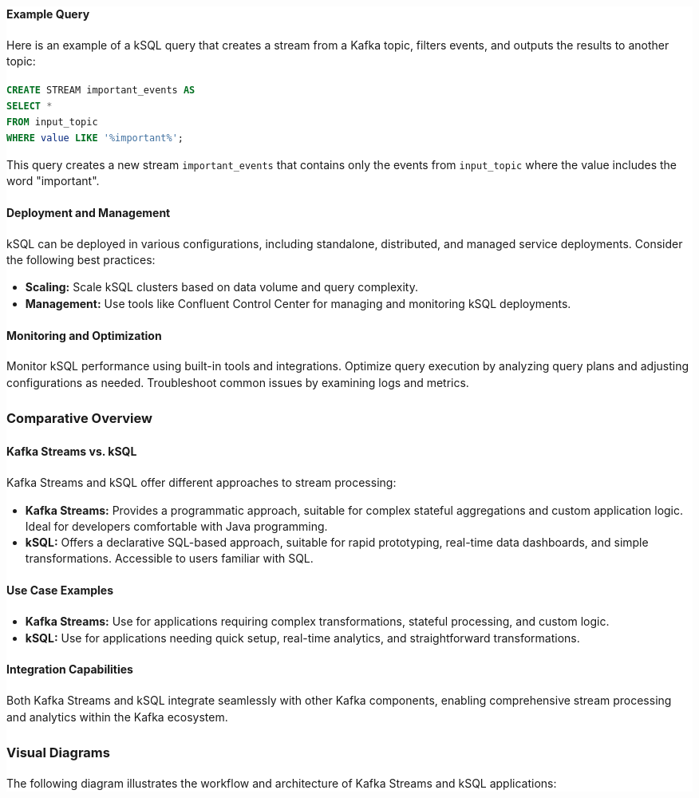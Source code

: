 #### Example Query

Here is an example of a kSQL query that creates a stream from a Kafka topic, filters events, and outputs the results to another topic:

```sql
CREATE STREAM important_events AS
SELECT *
FROM input_topic
WHERE value LIKE '%important%';
```

This query creates a new stream `important_events` that contains only the events from `input_topic` where the value includes the word "important".

#### Deployment and Management

kSQL can be deployed in various configurations, including standalone, distributed, and managed service deployments. Consider the following best practices:

- **Scaling:** Scale kSQL clusters based on data volume and query complexity.
- **Management:** Use tools like Confluent Control Center for managing and monitoring kSQL deployments.

#### Monitoring and Optimization

Monitor kSQL performance using built-in tools and integrations. Optimize query execution by analyzing query plans and adjusting configurations as needed. Troubleshoot common issues by examining logs and metrics.

### Comparative Overview

#### Kafka Streams vs. kSQL

Kafka Streams and kSQL offer different approaches to stream processing:

- **Kafka Streams:** Provides a programmatic approach, suitable for complex stateful aggregations and custom application logic. Ideal for developers comfortable with Java programming.
- **kSQL:** Offers a declarative SQL-based approach, suitable for rapid prototyping, real-time data dashboards, and simple transformations. Accessible to users familiar with SQL.

#### Use Case Examples

- **Kafka Streams:** Use for applications requiring complex transformations, stateful processing, and custom logic.
- **kSQL:** Use for applications needing quick setup, real-time analytics, and straightforward transformations.

#### Integration Capabilities

Both Kafka Streams and kSQL integrate seamlessly with other Kafka components, enabling comprehensive stream processing and analytics within the Kafka ecosystem.

### Visual Diagrams

The following diagram illustrates the workflow and architecture of Kafka Streams and kSQL applications:
